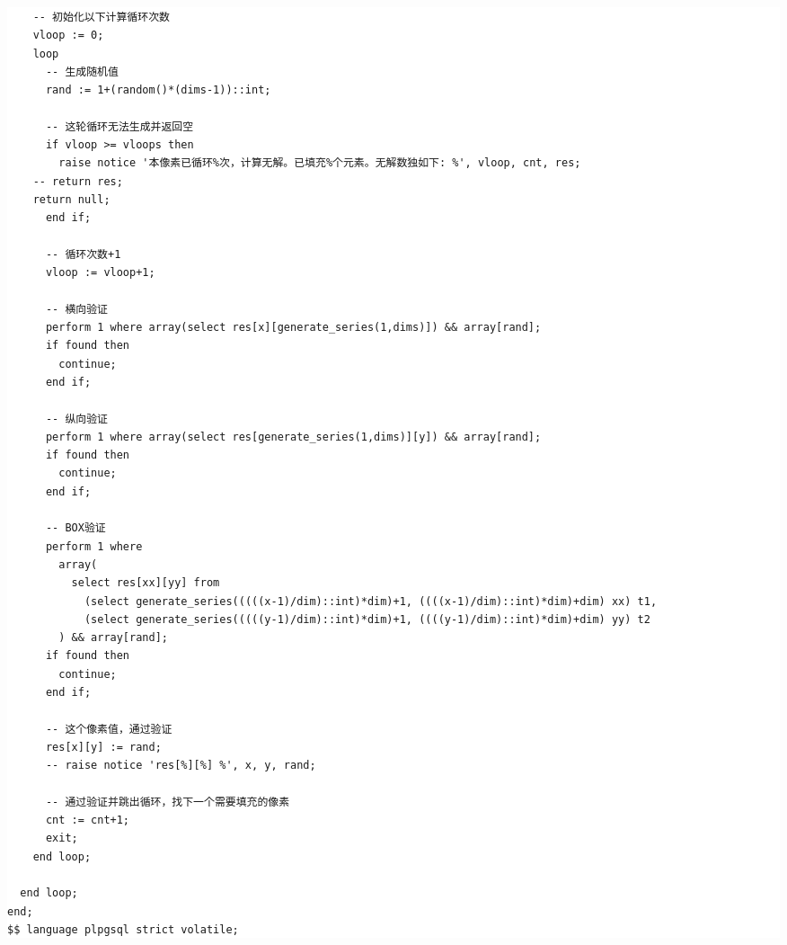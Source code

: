 ```  
    -- 初始化以下计算循环次数  
    vloop := 0;  
    loop    
      -- 生成随机值    
      rand := 1+(random()*(dims-1))::int;    
  
      -- 这轮循环无法生成并返回空   
      if vloop >= vloops then    
        raise notice '本像素已循环%次，计算无解。已填充%个元素。无解数独如下: %', vloop, cnt, res;  
	-- return res;  
	return null;  
      end if;    
  
      -- 循环次数+1  
      vloop := vloop+1;    
  
      -- 横向验证    
      perform 1 where array(select res[x][generate_series(1,dims)]) && array[rand];    
      if found then    
        continue;    
      end if;    
          
      -- 纵向验证    
      perform 1 where array(select res[generate_series(1,dims)][y]) && array[rand];    
      if found then    
        continue;    
      end if;    
          
      -- BOX验证    
      perform 1 where   
        array(  
          select res[xx][yy] from   
            (select generate_series(((((x-1)/dim)::int)*dim)+1, ((((x-1)/dim)::int)*dim)+dim) xx) t1,   
            (select generate_series(((((y-1)/dim)::int)*dim)+1, ((((y-1)/dim)::int)*dim)+dim) yy) t2  
        ) && array[rand];    
      if found then    
        continue;    
      end if;    
          
      -- 这个像素值，通过验证    
      res[x][y] := rand;    
      -- raise notice 'res[%][%] %', x, y, rand;    
        
      -- 通过验证并跳出循环，找下一个需要填充的像素  
      cnt := cnt+1;  
      exit;    
    end loop;    
  
  end loop;    
end;  
$$ language plpgsql strict volatile;   
```  
  